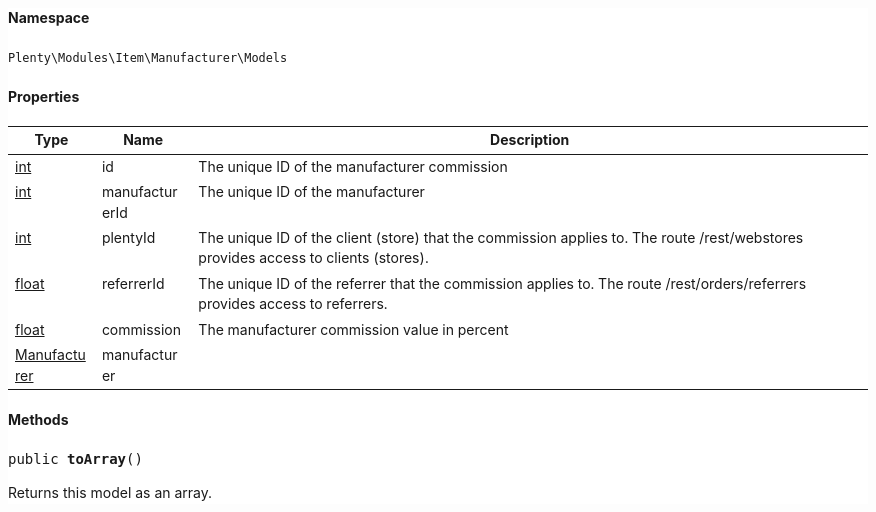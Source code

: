 
#### Namespace

`Plenty\Modules\Item\Manufacturer\Models`




#### Properties

<table class="table table-bordered table-striped table-condensed table-hover">
    <thead>
    <tr>
        <th>Type</th>
        <th>Name</th>
        <th>Description</th>
    </tr>
    </thead>
    <tbody><tr>
            <td><a target="_blank" href="http://php.net/int">int</a></td>
            <td>id</td>
            <td>The unique ID of the manufacturer commission</td>
        </tr><tr>
            <td><a target="_blank" href="http://php.net/int">int</a></td>
            <td>manufacturerId</td>
            <td>The unique ID of the manufacturer</td>
        </tr><tr>
            <td><a target="_blank" href="http://php.net/int">int</a></td>
            <td>plentyId</td>
            <td>The unique ID of the client (store) that the commission applies to. The route /rest/webstores provides access to clients (stores).</td>
        </tr><tr>
            <td><a target="_blank" href="http://php.net/float">float</a></td>
            <td>referrerId</td>
            <td>The unique ID of the referrer that the commission applies to. The route /rest/orders/referrers provides access to referrers.</td>
        </tr><tr>
            <td><a target="_blank" href="http://php.net/float">float</a></td>
            <td>commission</td>
            <td>The manufacturer commission value in percent</td>
        </tr><tr>
            <td><a href="item#item_models_manufacturer">Manufacturer</a>
</td>
            <td>manufacturer</td>
            <td></td>
        </tr></tbody>
</table>


#### Methods

<pre>public <strong>toArray</strong>()</pre>

    
Returns this model as an array.
    